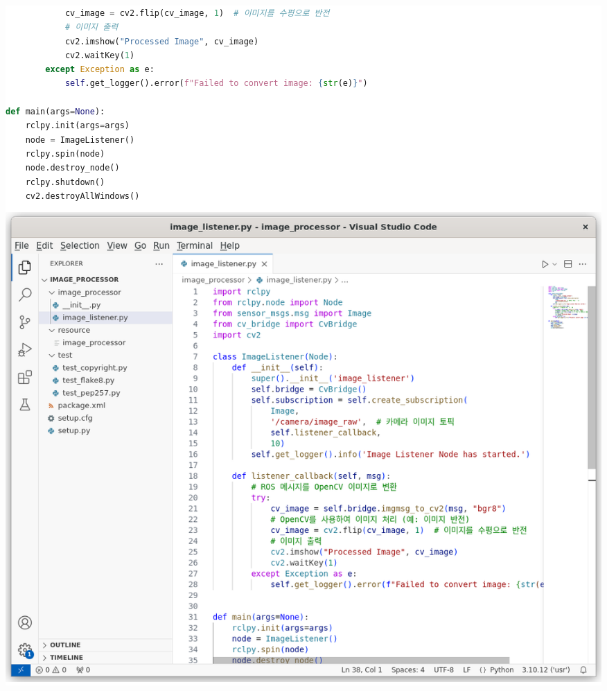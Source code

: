 ```python
            cv_image = cv2.flip(cv_image, 1)  # 이미지를 수평으로 반전
            # 이미지 출력
            cv2.imshow("Processed Image", cv_image)
            cv2.waitKey(1)
        except Exception as e:
            self.get_logger().error(f"Failed to convert image: {str(e)}")

def main(args=None):
    rclpy.init(args=args)
    node = ImageListener()
    rclpy.spin(node)
    node.destroy_node()
    rclpy.shutdown()
    cv2.destroyAllWindows()
```

![./images/09_image_04.png](./images/09_image_04.png)
